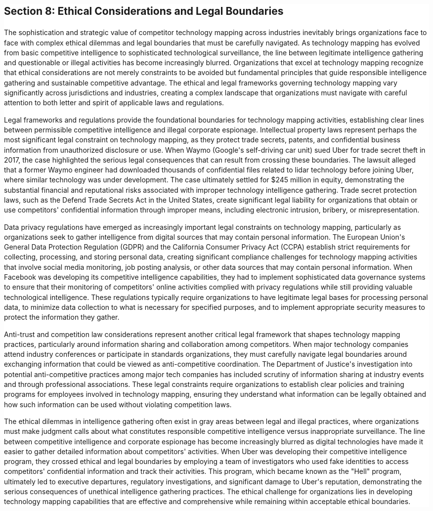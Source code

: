 ## Section 8: Ethical Considerations and Legal Boundaries

The sophistication and strategic value of competitor technology mapping across industries inevitably brings organizations face to face with complex ethical dilemmas and legal boundaries that must be carefully navigated. As technology mapping has evolved from basic competitive intelligence to sophisticated technological surveillance, the line between legitimate intelligence gathering and questionable or illegal activities has become increasingly blurred. Organizations that excel at technology mapping recognize that ethical considerations are not merely constraints to be avoided but fundamental principles that guide responsible intelligence gathering and sustainable competitive advantage. The ethical and legal frameworks governing technology mapping vary significantly across jurisdictions and industries, creating a complex landscape that organizations must navigate with careful attention to both letter and spirit of applicable laws and regulations.

Legal frameworks and regulations provide the foundational boundaries for technology mapping activities, establishing clear lines between permissible competitive intelligence and illegal corporate espionage. Intellectual property laws represent perhaps the most significant legal constraint on technology mapping, as they protect trade secrets, patents, and confidential business information from unauthorized disclosure or use. When Waymo (Google's self-driving car unit) sued Uber for trade secret theft in 2017, the case highlighted the serious legal consequences that can result from crossing these boundaries. The lawsuit alleged that a former Waymo engineer had downloaded thousands of confidential files related to lidar technology before joining Uber, where similar technology was under development. The case ultimately settled for $245 million in equity, demonstrating the substantial financial and reputational risks associated with improper technology intelligence gathering. Trade secret protection laws, such as the Defend Trade Secrets Act in the United States, create significant legal liability for organizations that obtain or use competitors' confidential information through improper means, including electronic intrusion, bribery, or misrepresentation.

Data privacy regulations have emerged as increasingly important legal constraints on technology mapping, particularly as organizations seek to gather intelligence from digital sources that may contain personal information. The European Union's General Data Protection Regulation (GDPR) and the California Consumer Privacy Act (CCPA) establish strict requirements for collecting, processing, and storing personal data, creating significant compliance challenges for technology mapping activities that involve social media monitoring, job posting analysis, or other data sources that may contain personal information. When Facebook was developing its competitive intelligence capabilities, they had to implement sophisticated data governance systems to ensure that their monitoring of competitors' online activities complied with privacy regulations while still providing valuable technological intelligence. These regulations typically require organizations to have legitimate legal bases for processing personal data, to minimize data collection to what is necessary for specified purposes, and to implement appropriate security measures to protect the information they gather.

Anti-trust and competition law considerations represent another critical legal framework that shapes technology mapping practices, particularly around information sharing and collaboration among competitors. When major technology companies attend industry conferences or participate in standards organizations, they must carefully navigate legal boundaries around exchanging information that could be viewed as anti-competitive coordination. The Department of Justice's investigation into potential anti-competitive practices among major tech companies has included scrutiny of information sharing at industry events and through professional associations. These legal constraints require organizations to establish clear policies and training programs for employees involved in technology mapping, ensuring they understand what information can be legally obtained and how such information can be used without violating competition laws.

The ethical dilemmas in intelligence gathering often exist in gray areas between legal and illegal practices, where organizations must make judgment calls about what constitutes responsible competitive intelligence versus inappropriate surveillance. The line between competitive intelligence and corporate espionage has become increasingly blurred as digital technologies have made it easier to gather detailed information about competitors' activities. When Uber was developing their competitive intelligence program, they crossed ethical and legal boundaries by employing a team of investigators who used fake identities to access competitors' confidential information and track their activities. This program, which became known as the "Hell" program, ultimately led to executive departures, regulatory investigations, and significant damage to Uber's reputation, demonstrating the serious consequences of unethical intelligence gathering practices. The ethical challenge for organizations lies in developing technology mapping capabilities that are effective and comprehensive while remaining within acceptable ethical boundaries.

